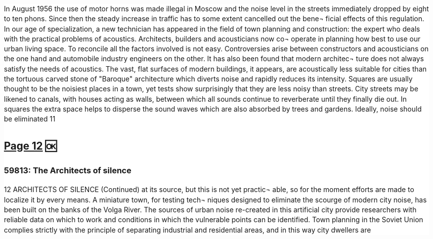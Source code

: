 In August 1956 the use of motor horns
was made illegal in Moscow and the
noise level in the streets immediately
dropped by eight to ten phons. Since
then the steady increase in traffic has
to some extent cancelled out the bene¬
ficial effects of this regulation.
In our age of specialization, a new
technician has appeared in the field
of town planning and construction: the
expert who deals with the practical
problems of acoustics. Architects,
builders and acousticians now co¬
operate in planning how best to use
our urban living space.
To reconcile all the factors involved
is not easy. Controversies arise
between constructors and acousticians
on the one hand and automobile
industry engineers on the other. It has
also been found that modern architec¬
ture does not always satisfy the needs
of acoustics. The vast, flat surfaces of
modern buildings, it appears, are
acoustically less suitable for cities
than the tortuous carved stone of
"Baroque" architecture which diverts
noise and rapidly reduces its intensity.
Squares are usually thought to be
the noisiest places in a town, yet
tests show surprisingly that they are
less noisy than streets. City streets
may be likened to canals, with houses
acting as walls, between which all
sounds continue to reverberate until
they finally die out. In squares the
extra space helps to disperse the
sound waves which are also absorbed
by trees and gardens.
Ideally, noise should be eliminated
11
## [Page 12](https://demo.humlab.umu.se/courier/078367engo.pdf#page=12) 🆗
### 59813: The Architects of silence
12
ARCHITECTS OF SILENCE (Continued)
at its source, but this is not yet practic¬
able, so for the moment efforts are
made to localize it by every means.
A miniature town, for testing tech¬
niques designed to eliminate the
scourge of modern city noise, has
been built on the banks of the Volga
River. The sources of urban noise
re-created in this artificial city provide
researchers with reliable data on
which to work and conditions in which
the vulnerable points can be identified.
Town planning in the Soviet Union
complies strictly with the principle of
separating industrial and residential
areas, and in this way city dwellers are